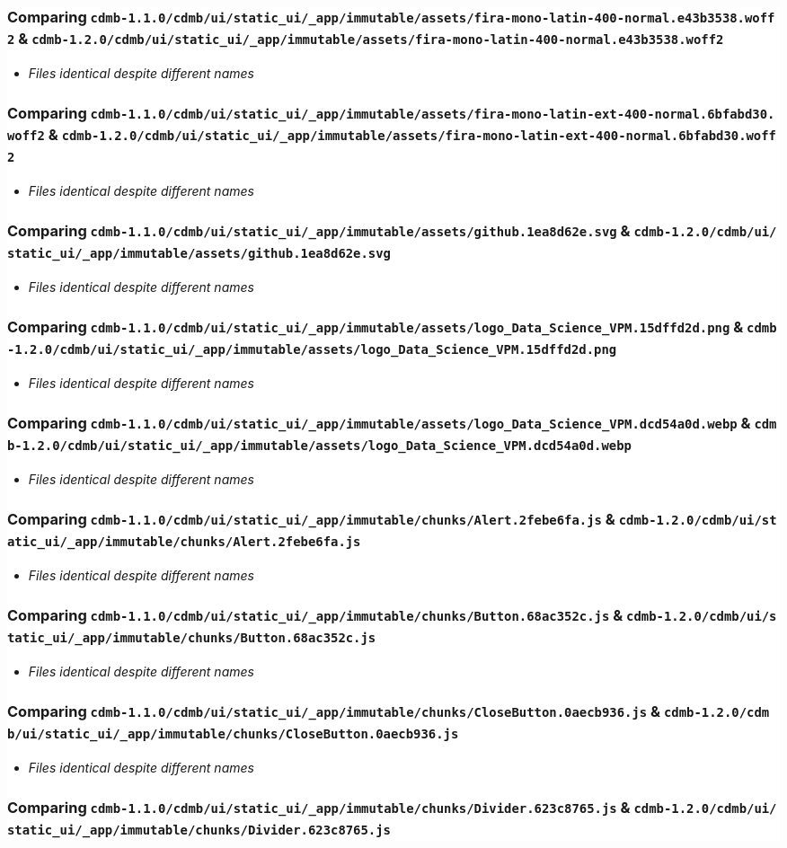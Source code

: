 ### Comparing `cdmb-1.1.0/cdmb/ui/static_ui/_app/immutable/assets/fira-mono-latin-400-normal.e43b3538.woff2` & `cdmb-1.2.0/cdmb/ui/static_ui/_app/immutable/assets/fira-mono-latin-400-normal.e43b3538.woff2`

 * *Files identical despite different names*

### Comparing `cdmb-1.1.0/cdmb/ui/static_ui/_app/immutable/assets/fira-mono-latin-ext-400-normal.6bfabd30.woff2` & `cdmb-1.2.0/cdmb/ui/static_ui/_app/immutable/assets/fira-mono-latin-ext-400-normal.6bfabd30.woff2`

 * *Files identical despite different names*

### Comparing `cdmb-1.1.0/cdmb/ui/static_ui/_app/immutable/assets/github.1ea8d62e.svg` & `cdmb-1.2.0/cdmb/ui/static_ui/_app/immutable/assets/github.1ea8d62e.svg`

 * *Files identical despite different names*

### Comparing `cdmb-1.1.0/cdmb/ui/static_ui/_app/immutable/assets/logo_Data_Science_VPM.15dffd2d.png` & `cdmb-1.2.0/cdmb/ui/static_ui/_app/immutable/assets/logo_Data_Science_VPM.15dffd2d.png`

 * *Files identical despite different names*

### Comparing `cdmb-1.1.0/cdmb/ui/static_ui/_app/immutable/assets/logo_Data_Science_VPM.dcd54a0d.webp` & `cdmb-1.2.0/cdmb/ui/static_ui/_app/immutable/assets/logo_Data_Science_VPM.dcd54a0d.webp`

 * *Files identical despite different names*

### Comparing `cdmb-1.1.0/cdmb/ui/static_ui/_app/immutable/chunks/Alert.2febe6fa.js` & `cdmb-1.2.0/cdmb/ui/static_ui/_app/immutable/chunks/Alert.2febe6fa.js`

 * *Files identical despite different names*

### Comparing `cdmb-1.1.0/cdmb/ui/static_ui/_app/immutable/chunks/Button.68ac352c.js` & `cdmb-1.2.0/cdmb/ui/static_ui/_app/immutable/chunks/Button.68ac352c.js`

 * *Files identical despite different names*

### Comparing `cdmb-1.1.0/cdmb/ui/static_ui/_app/immutable/chunks/CloseButton.0aecb936.js` & `cdmb-1.2.0/cdmb/ui/static_ui/_app/immutable/chunks/CloseButton.0aecb936.js`

 * *Files identical despite different names*

### Comparing `cdmb-1.1.0/cdmb/ui/static_ui/_app/immutable/chunks/Divider.623c8765.js` & `cdmb-1.2.0/cdmb/ui/static_ui/_app/immutable/chunks/Divider.623c8765.js`

